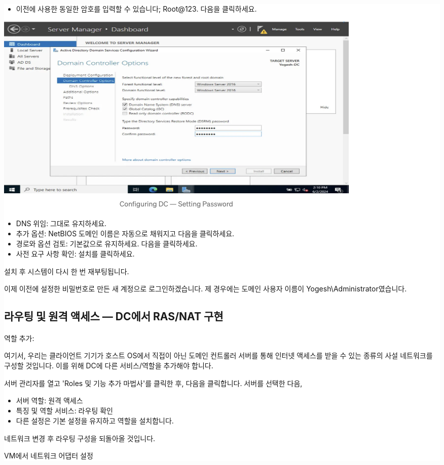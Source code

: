 
<div class="content-ad"></div>

- 이전에 사용한 동일한 암호를 입력할 수 있습니다; Root@123. 다음을 클릭하세요.

![이미지](/assets/img/2024-06-27-WindowsActiveDirectory101ABeginnersGuideandHomeLabSetup_7.png)

- DNS 위임: 그대로 유지하세요.
- 추가 옵션: NetBIOS 도메인 이름은 자동으로 채워지고 다음을 클릭하세요.
- 경로와 옵션 검토: 기본값으로 유지하세요. 다음을 클릭하세요.
- 사전 요구 사항 확인: 설치를 클릭하세요.

설치 후 시스템이 다시 한 번 재부팅됩니다.

<div class="content-ad"></div>

이제 이전에 설정한 비밀번호로 만든 새 계정으로 로그인하겠습니다. 제 경우에는 도메인 사용자 이름이 Yogesh\Administrator였습니다.

## 라우팅 및 원격 액세스 — DC에서 RAS/NAT 구현

역할 추가:

여기서, 우리는 클라이언트 기기가 호스트 OS에서 직접이 아닌 도메인 컨트롤러 서버를 통해 인터넷 액세스를 받을 수 있는 종류의 사설 네트워크를 구성할 것입니다. 이를 위해 DC에 다른 서비스/역할을 추가해야 합니다.

<div class="content-ad"></div>

서버 관리자를 열고 'Roles 및 기능 추가 마법사'를 클릭한 후, 다음을 클릭합니다. 서버를 선택한 다음,

- 서버 역할: 원격 액세스
- 특징 및 역할 서비스: 라우팅 확인
- 다른 설정은 기본 설정을 유지하고 역할을 설치합니다.

네트워크 변경 후 라우팅 구성을 되돌아올 것입니다.

VM에서 네트워크 어댑터 설정

<div class="content-ad"></div>
